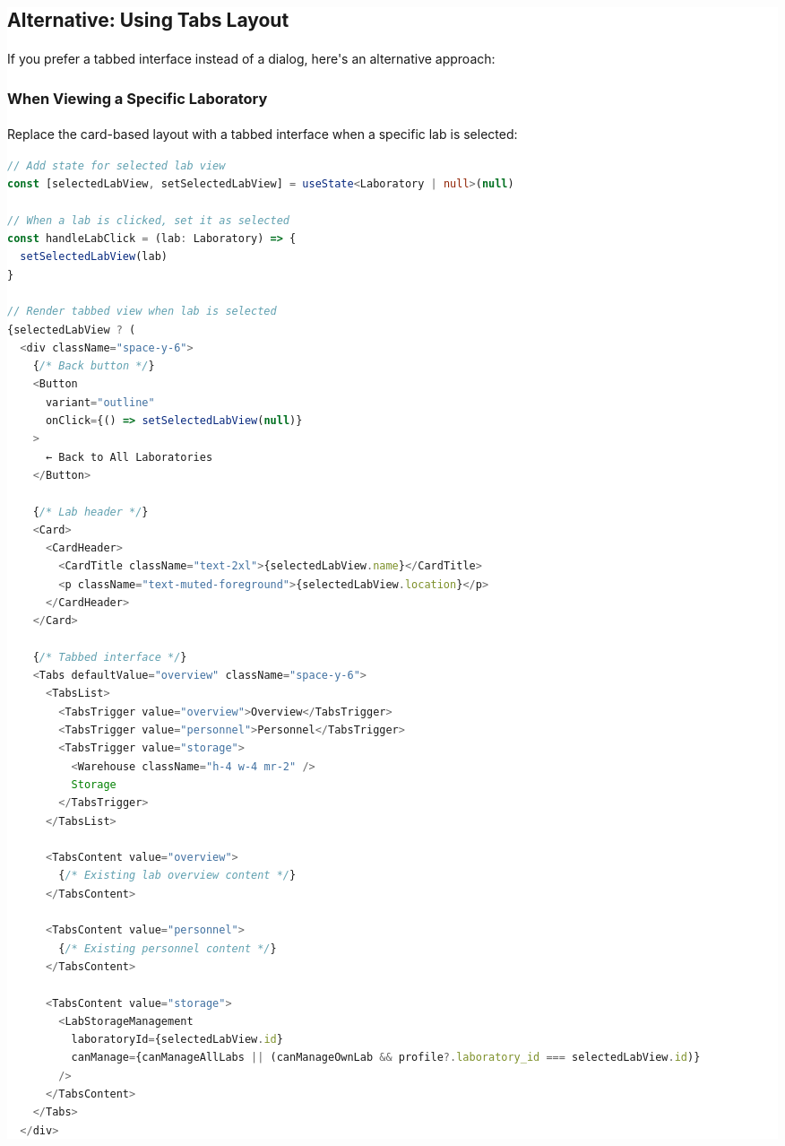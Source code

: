 ## Alternative: Using Tabs Layout

If you prefer a tabbed interface instead of a dialog, here's an alternative approach:

### When Viewing a Specific Laboratory

Replace the card-based layout with a tabbed interface when a specific lab is selected:

```typescript
// Add state for selected lab view
const [selectedLabView, setSelectedLabView] = useState<Laboratory | null>(null)

// When a lab is clicked, set it as selected
const handleLabClick = (lab: Laboratory) => {
  setSelectedLabView(lab)
}

// Render tabbed view when lab is selected
{selectedLabView ? (
  <div className="space-y-6">
    {/* Back button */}
    <Button
      variant="outline"
      onClick={() => setSelectedLabView(null)}
    >
      ← Back to All Laboratories
    </Button>

    {/* Lab header */}
    <Card>
      <CardHeader>
        <CardTitle className="text-2xl">{selectedLabView.name}</CardTitle>
        <p className="text-muted-foreground">{selectedLabView.location}</p>
      </CardHeader>
    </Card>

    {/* Tabbed interface */}
    <Tabs defaultValue="overview" className="space-y-6">
      <TabsList>
        <TabsTrigger value="overview">Overview</TabsTrigger>
        <TabsTrigger value="personnel">Personnel</TabsTrigger>
        <TabsTrigger value="storage">
          <Warehouse className="h-4 w-4 mr-2" />
          Storage
        </TabsTrigger>
      </TabsList>

      <TabsContent value="overview">
        {/* Existing lab overview content */}
      </TabsContent>

      <TabsContent value="personnel">
        {/* Existing personnel content */}
      </TabsContent>

      <TabsContent value="storage">
        <LabStorageManagement
          laboratoryId={selectedLabView.id}
          canManage={canManageAllLabs || (canManageOwnLab && profile?.laboratory_id === selectedLabView.id)}
        />
      </TabsContent>
    </Tabs>
  </div>
```